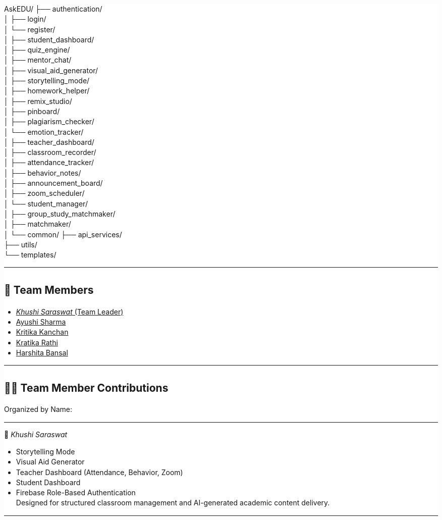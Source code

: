 AskEDU/
├── authentication/              
│   ├── login/                   
│   └── register/                
│
├── student_dashboard/          
│   ├── quiz_engine/           
│   ├── mentor_chat/            
│   ├── visual_aid_generator/   
│   ├── storytelling_mode/      
│   ├── homework_helper/        
│   ├── remix_studio/           
│   ├── pinboard/              
│   ├── plagiarism_checker/     
│   └── emotion_tracker/        
│
├── teacher_dashboard/          
│   ├── classroom_recorder/     
│   ├── attendance_tracker/     
│   ├── behavior_notes/         
│   ├── announcement_board/     
│   ├── zoom_scheduler/         
│   └── student_manager/        
│
├── group_study_matchmaker/          
│   ├── matchmaker/   
│ 
└── common/
    ├── api_services/           
    ├── utils/                  
    └── templates/              


---

## 👥 Team Members

- [*Khushi Saraswat* (Team Leader)](https://github.com/Khushi-saraswat-007)
- [Ayushi Sharma](https://github.com/Ayushi536)
- [Kritika Kanchan](https://github.com/Kritika-Kanchan-dev)
- [Kratika Rathi](https://github.com/kratikarathi123)
- [Harshita Bansal](https://github.com/Harshitabansal123)

---
## 👩‍💻 Team Member Contributions

Organized by Name:

---

🔹 *Khushi Saraswat*  
- Storytelling Mode  
- Visual Aid Generator   
- Teacher Dashboard (Attendance, Behavior, Zoom)  
- Student Dashboard  
- Firebase Role-Based Authentication  
Designed for structured classroom management and AI-generated academic content delivery.

---